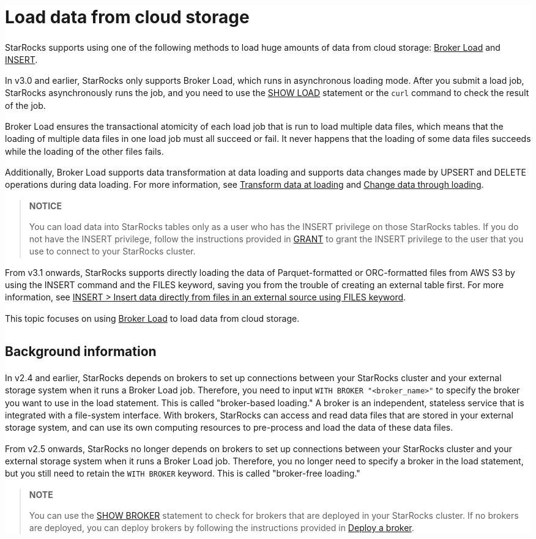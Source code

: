 # Load data from cloud storage

StarRocks supports using one of the following methods to load huge amounts of data from cloud storage: [Broker Load](../sql-reference/sql-statements/data-manipulation/BROKER%20LOAD.md) and [INSERT](../sql-reference/sql-statements/data-manipulation/insert.md).

In v3.0 and earlier, StarRocks only supports Broker Load, which runs in asynchronous loading mode. After you submit a load job, StarRocks asynchronously runs the job, and you need to use the [SHOW LOAD](../sql-reference/sql-statements/data-manipulation/SHOW%20LOAD.md) statement or the `curl` command to check the result of the job.

Broker Load ensures the transactional atomicity of each load job that is run to load multiple data files, which means that the loading of multiple data files in one load job must all succeed or fail. It never happens that the loading of some data files succeeds while the loading of the other files fails.

Additionally, Broker Load supports data transformation at data loading and supports data changes made by UPSERT and DELETE operations during data loading. For more information, see [Transform data at loading](../loading/Etl_in_loading.md) and [Change data through loading](../loading/Load_to_Primary_Key_tables.md).

> **NOTICE**
>
> You can load data into StarRocks tables only as a user who has the INSERT privilege on those StarRocks tables. If you do not have the INSERT privilege, follow the instructions provided in [GRANT](../sql-reference/sql-statements/account-management/GRANT.md) to grant the INSERT privilege to the user that you use to connect to your StarRocks cluster.

From v3.1 onwards, StarRocks supports directly loading the data of Parquet-formatted or ORC-formatted files from AWS S3 by using the INSERT command and the FILES keyword, saving you from the trouble of creating an external table first. For more information, see [INSERT > Insert data directly from files in an external source using FILES keyword](../loading/InsertInto.md#insert-data-directly-from-files-in-an-external-source-using-files).

This topic focuses on using [Broker Load](../sql-reference/sql-statements/data-manipulation/BROKER%20LOAD.md) to load data from cloud storage.

## Background information

In v2.4 and earlier, StarRocks depends on brokers to set up connections between your StarRocks cluster and your external storage system when it runs a Broker Load job. Therefore, you need to input `WITH BROKER "<broker_name>"` to specify the broker you want to use in the load statement. This is called "broker-based loading." A broker is an independent, stateless service that is integrated with a file-system interface. With brokers, StarRocks can access and read data files that are stored in your external storage system, and can use its own computing resources to pre-process and load the data of these data files.

From v2.5 onwards, StarRocks no longer depends on brokers to set up connections between your StarRocks cluster and your external storage system when it runs a Broker Load job. Therefore, you no longer need to specify a broker in the load statement, but you still need to retain the `WITH BROKER` keyword. This is called "broker-free loading."

> **NOTE**
>
> You can use the [SHOW BROKER](../sql-reference/sql-statements/Administration/SHOW%20BROKER.md) statement to check for brokers that are deployed in your StarRocks cluster. If no brokers are deployed, you can deploy brokers by following the instructions provided in [Deploy a broker](../deployment/deploy_broker.md).
